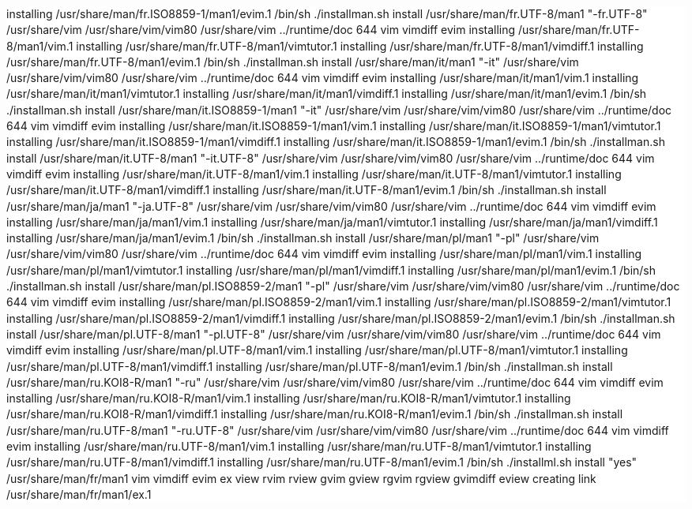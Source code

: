 installing /usr/share/man/fr.ISO8859-1/man1/evim.1
/bin/sh ./installman.sh install /usr/share/man/fr.UTF-8/man1 "-fr.UTF-8" /usr/share/vim /usr/share/vim/vim80 /usr/share/vim ../runtime/doc 644 vim vimdiff evim
installing /usr/share/man/fr.UTF-8/man1/vim.1
installing /usr/share/man/fr.UTF-8/man1/vimtutor.1
installing /usr/share/man/fr.UTF-8/man1/vimdiff.1
installing /usr/share/man/fr.UTF-8/man1/evim.1
/bin/sh ./installman.sh install /usr/share/man/it/man1 "-it" /usr/share/vim /usr/share/vim/vim80 /usr/share/vim ../runtime/doc 644 vim vimdiff evim
installing /usr/share/man/it/man1/vim.1
installing /usr/share/man/it/man1/vimtutor.1
installing /usr/share/man/it/man1/vimdiff.1
installing /usr/share/man/it/man1/evim.1
/bin/sh ./installman.sh install /usr/share/man/it.ISO8859-1/man1 "-it" /usr/share/vim /usr/share/vim/vim80 /usr/share/vim ../runtime/doc 644 vim vimdiff evim
installing /usr/share/man/it.ISO8859-1/man1/vim.1
installing /usr/share/man/it.ISO8859-1/man1/vimtutor.1
installing /usr/share/man/it.ISO8859-1/man1/vimdiff.1
installing /usr/share/man/it.ISO8859-1/man1/evim.1
/bin/sh ./installman.sh install /usr/share/man/it.UTF-8/man1 "-it.UTF-8" /usr/share/vim /usr/share/vim/vim80 /usr/share/vim ../runtime/doc 644 vim vimdiff evim
installing /usr/share/man/it.UTF-8/man1/vim.1
installing /usr/share/man/it.UTF-8/man1/vimtutor.1
installing /usr/share/man/it.UTF-8/man1/vimdiff.1
installing /usr/share/man/it.UTF-8/man1/evim.1
/bin/sh ./installman.sh install /usr/share/man/ja/man1 "-ja.UTF-8" /usr/share/vim /usr/share/vim/vim80 /usr/share/vim ../runtime/doc 644 vim vimdiff evim
installing /usr/share/man/ja/man1/vim.1
installing /usr/share/man/ja/man1/vimtutor.1
installing /usr/share/man/ja/man1/vimdiff.1
installing /usr/share/man/ja/man1/evim.1
/bin/sh ./installman.sh install /usr/share/man/pl/man1 "-pl" /usr/share/vim /usr/share/vim/vim80 /usr/share/vim ../runtime/doc 644 vim vimdiff evim
installing /usr/share/man/pl/man1/vim.1
installing /usr/share/man/pl/man1/vimtutor.1
installing /usr/share/man/pl/man1/vimdiff.1
installing /usr/share/man/pl/man1/evim.1
/bin/sh ./installman.sh install /usr/share/man/pl.ISO8859-2/man1 "-pl" /usr/share/vim /usr/share/vim/vim80 /usr/share/vim ../runtime/doc 644 vim vimdiff evim
installing /usr/share/man/pl.ISO8859-2/man1/vim.1
installing /usr/share/man/pl.ISO8859-2/man1/vimtutor.1
installing /usr/share/man/pl.ISO8859-2/man1/vimdiff.1
installing /usr/share/man/pl.ISO8859-2/man1/evim.1
/bin/sh ./installman.sh install /usr/share/man/pl.UTF-8/man1 "-pl.UTF-8" /usr/share/vim /usr/share/vim/vim80 /usr/share/vim ../runtime/doc 644 vim vimdiff evim
installing /usr/share/man/pl.UTF-8/man1/vim.1
installing /usr/share/man/pl.UTF-8/man1/vimtutor.1
installing /usr/share/man/pl.UTF-8/man1/vimdiff.1
installing /usr/share/man/pl.UTF-8/man1/evim.1
/bin/sh ./installman.sh install /usr/share/man/ru.KOI8-R/man1 "-ru" /usr/share/vim /usr/share/vim/vim80 /usr/share/vim ../runtime/doc 644 vim vimdiff evim
installing /usr/share/man/ru.KOI8-R/man1/vim.1
installing /usr/share/man/ru.KOI8-R/man1/vimtutor.1
installing /usr/share/man/ru.KOI8-R/man1/vimdiff.1
installing /usr/share/man/ru.KOI8-R/man1/evim.1
/bin/sh ./installman.sh install /usr/share/man/ru.UTF-8/man1 "-ru.UTF-8" /usr/share/vim /usr/share/vim/vim80 /usr/share/vim ../runtime/doc 644 vim vimdiff evim
installing /usr/share/man/ru.UTF-8/man1/vim.1
installing /usr/share/man/ru.UTF-8/man1/vimtutor.1
installing /usr/share/man/ru.UTF-8/man1/vimdiff.1
installing /usr/share/man/ru.UTF-8/man1/evim.1
/bin/sh ./installml.sh install "yes" \
	/usr/share/man/fr/man1 vim vimdiff evim ex view rvim rview gvim gview rgvim rgview gvimdiff eview
creating link /usr/share/man/fr/man1/ex.1